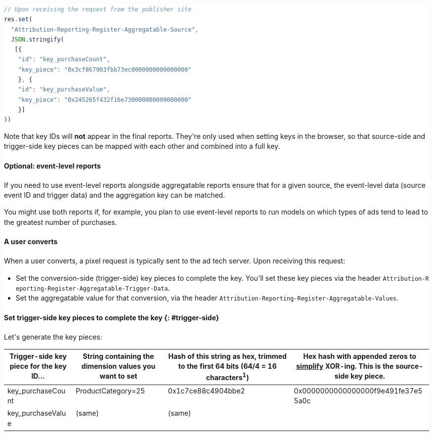 ```javascript
// Upon receiving the request from the publisher site
res.set(
  "Attribution-Reporting-Register-Aggregatable-Source",
  JSON.stringify(
   [{
    "id": "key_purchaseCount", 
    "key_piece": "0x3cf867903fbb73ec0000000000000000"
    }, {
    "id": "key_purchaseValue", 
    "key_piece": "0x245265f432f16e730000000000000000"
    }]
))
```

Note that key IDs will **not** appear in the final reports. They're only used
when setting keys in the browser, so that source-side and trigger-side key
pieces can be mapped with each other and combined into a full key.

#### Optional: event-level reports

If you need to use event-level reports alongside aggregatable reports ensure that for a given source, the event-level data (source event ID and trigger data) and the
aggregation key can be matched.

You might use both reports if, for example, you plan to use event-level reports to run models on which types of ads tend to lead to the greatest number of purchases.

#### A user converts

When a user converts, a pixel request is typically sent to the ad tech server.
Upon receiving this request:

- Set the conversion-side (trigger-side) key pieces to complete the key.
    You'll set these key pieces via the header
    `Attribution-Reporting-Register-Aggregatable-Trigger-Data`.
- Set the aggregatable value for that conversion, via the header
    `Attribution-Reporting-Register-Aggregatable-Values`.

#### Set trigger-side key pieces to complete the key {: #trigger-side}

Let's generate the key pieces:

<table class="with-heading-tint">
  <thead>
    <tr>
      <th>Trigger-side key piece for the key ID…</th>
      <th>String containing the dimension values you want to set</th>
      <th>Hash of this string as hex, trimmed to the first 64 bits (64/4
= 16 characters<sup>1</sup>)</th>
      <th>Hex hash with appended zeros to <a
href="#encoding-2">simplify</a> XOR-ing.
This is the source-side key piece.</th>
    </tr>
  </thead>
  <tbody>
    <tr>
      <td>key_purchaseCount</td>
      <td>ProductCategory=25</td>
      <td>0x1c7ce88c4904bbe2</td>
      <td>0x0000000000000000f9e491fe37e55a0c</td>
    </tr>
    <tr>
      <td>key_purchaseValue</td>
      <td>(same)</td>
      <td>(same)</td>